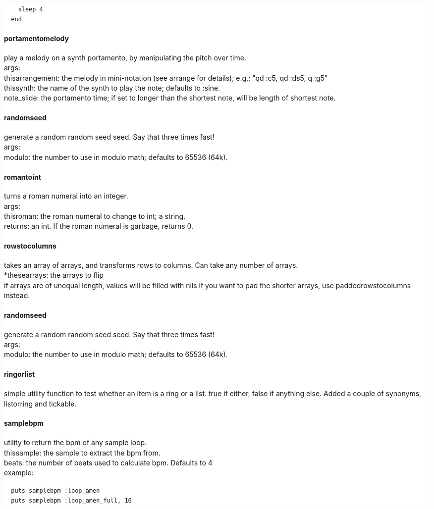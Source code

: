 ```
    sleep 4
  end
```
#### portamentomelody 

play a melody on a synth portamento, by manipulating the pitch over time.    
args:   
thisarrangement: the melody in mini-notation (see arrange for details); e.g.: "qd :c5, qd :ds5, q :g5"  
thissynth: the name of the synth to play the note; defaults to :sine.    
note_slide: the portamento time; if set to longer than the shortest note, will be length of shortest note.    

#### randomseed 

generate a random random seed seed.  Say that three times fast!  
args:  
modulo: the number to use in modulo math; defaults to 65536 (64k).   


#### romantoint 

turns a roman numeral into an integer.    
args:   
thisroman: the roman numeral to change to int; a string.   
returns: an int. If the roman numeral is garbage, returns 0.    


#### rowstocolumns

  takes an array of arrays, and transforms rows to columns. Can take any number of arrays.    
  \*thesearrays: the arrays to flip  
  if arrays are of unequal length, values will be filled with nils
  if you want to pad the shorter arrays, use paddedrowstocolumns instead.

#### randomseed 

generate a random random seed seed.  Say that three times fast!    
args:  
modulo: the number to use in modulo math; defaults to 65536 (64k).   


#### ringorlist

  simple utility function to test whether an item is a ring or a list.
  true if either, false if anything else.
  Added a couple of synonyms, listorring and tickable. 

#### samplebpm

  utility to return the bpm of any sample loop.  
  thissample: the sample to extract the bpm from.  
  beats: the number of beats used to calculate bpm. Defaults to 4  
  example:  
```
  puts samplebpm :loop_amen
  puts samplebpm :loop_amen_full, 16
```
